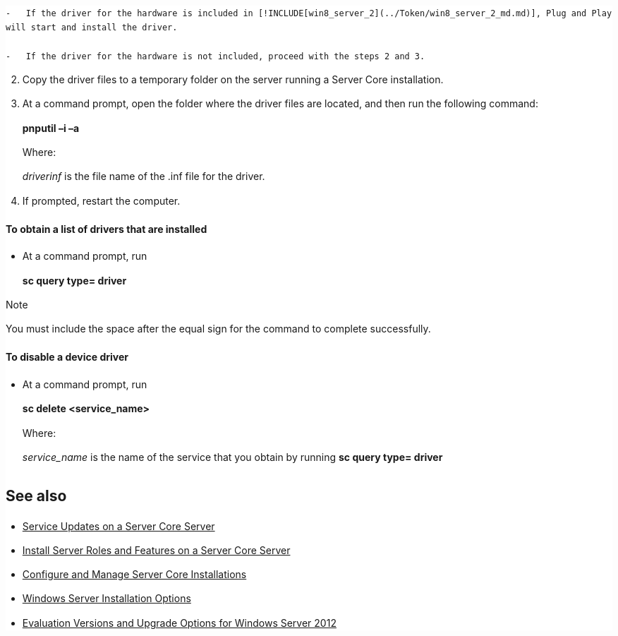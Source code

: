     -   If the driver for the hardware is included in [!INCLUDE[win8_server_2](../Token/win8_server_2_md.md)], Plug and Play will start and install the driver.  
  
    -   If the driver for the hardware is not included, proceed with the steps 2 and 3.  
  
2.  Copy the driver files to a temporary folder on the server running a Server Core installation.  
  
3.  At a command prompt, open the folder where the driver files are located, and then run the following command:  
  
    **pnputil –i –a <driverinf>**  
  
    Where:  
  
    *driverinf* is the file name of the .inf file for the driver.  
  
4.  If prompted, restart the computer.  
  
#### To obtain a list of drivers that are installed  
  
-   At a command prompt, run  
  
    **sc query type\= driver**  
  
> [!NOTE]  
> You must include the space after the equal sign for the command to complete successfully.  
  
#### To disable a device driver  
  
-   At a command prompt, run  
  
    **sc delete <service\_name>**  
  
    Where:  
  
    *service\_name* is the name of the service that you obtain by running **sc query type\= driver**  
  
## <a name="BKMK_Links"></a>See also  
  
-   [Service Updates on a Server Core Server](../Topic/Service-Updates-on-a-Server-Core-Server.md)  
  
-   [Install Server Roles and Features on a Server Core Server](../Topic/Install-Server-Roles-and-Features-on-a-Server-Core-Server.md)  
  
-   [Configure and Manage Server Core Installations](../Topic/Configure-and-Manage-Server-Core-Installations.md)  
  
-   [Windows Server Installation Options](../Topic/Windows-Server-Installation-Options.md)  
  
-   [Evaluation Versions and Upgrade Options for Windows Server 2012](http://go.microsoft.com/fwlink/?LinkId=260917)  
  
